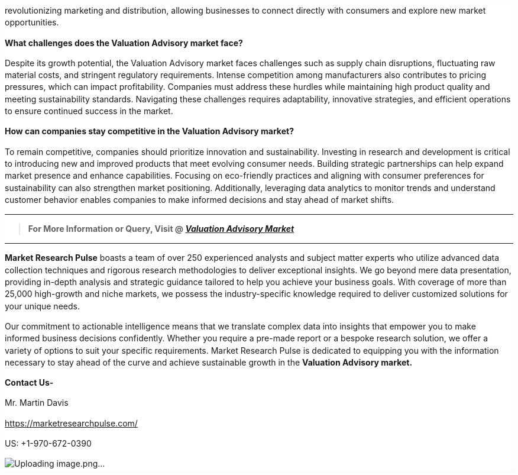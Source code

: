 revolutionizing marketing and distribution, allowing businesses to connect directly with consumers and explore new market opportunities.</p><p><strong>What challenges does the Valuation Advisory market face?</strong></p><p>Despite its growth potential, the Valuation Advisory market faces challenges such as supply chain disruptions, fluctuating raw material costs, and stringent regulatory requirements. Intense competition among manufacturers also contributes to pricing pressures, which can impact profitability. Companies must address these hurdles while maintaining high product quality and meeting sustainability standards. Navigating these challenges requires adaptability, innovative strategies, and efficient operations to ensure continued success in the market.</p><p><strong>How can companies stay competitive in the Valuation Advisory market?</strong></p><p>To remain competitive, companies should prioritize innovation and sustainability. Investing in research and development is critical to introducing new and improved products that meet evolving consumer needs. Building strategic partnerships can help expand market presence and enhance capabilities. Focusing on eco-friendly practices and aligning with consumer preferences for sustainability can also strengthen market positioning. Additionally, leveraging data analytics to monitor trends and understand customer behavior enables companies to make informed decisions and stay ahead of market shifts.</p><hr /><blockquote><p><strong>For More Information or Query, Visit @&nbsp;<em><a href="https://marketresearchpulse.com/report/6375/valuation-advisory-market?utm_source=Linkedin&utm_medium=0116">Valuation Advisory Market</a></em></strong></p></blockquote><hr /><p><strong>Market Research Pulse</strong> boasts a team of over 250 experienced analysts and subject matter experts who utilize advanced data collection techniques and rigorous research methodologies to deliver exceptional insights. We go beyond mere data presentation, providing in-depth analysis and strategic guidance tailored to help you achieve your business goals. With coverage of more than 25,000 high-growth and niche markets, we possess the industry-specific knowledge required to deliver customized solutions for your unique needs.</p><p>Our commitment to actionable intelligence means that we translate complex data into insights that empower you to make informed business decisions confidently. Whether you require a pre-made report or a bespoke research solution, we offer a variety of options to suit your specific requirements. Market Research Pulse is dedicated to equipping you with the information necessary to stay ahead of the curve and achieve sustainable growth in the <strong>Valuation Advisory market.</strong></p><p><strong>Contact Us-</strong></p><p>Mr. Martin Davis</p><p>https://marketresearchpulse.com/</p><p>US: +1-970-672-0390</p>
![Uploading image.png…]()

